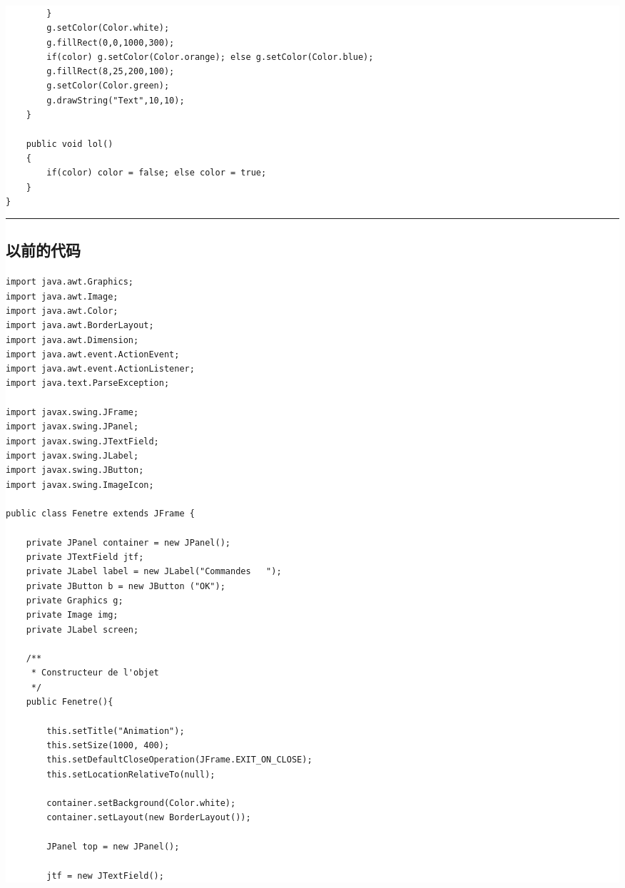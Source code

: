 ```
        }
        g.setColor(Color.white);
        g.fillRect(0,0,1000,300);
        if(color) g.setColor(Color.orange); else g.setColor(Color.blue);
        g.fillRect(8,25,200,100);
        g.setColor(Color.green);
        g.drawString("Text",10,10);
    }

    public void lol()
    {
        if(color) color = false; else color = true;
    }
} 
```

* * *

## 以前的代码

```
import java.awt.Graphics;
import java.awt.Image;
import java.awt.Color;
import java.awt.BorderLayout;
import java.awt.Dimension;
import java.awt.event.ActionEvent;
import java.awt.event.ActionListener;
import java.text.ParseException;

import javax.swing.JFrame;
import javax.swing.JPanel;
import javax.swing.JTextField;
import javax.swing.JLabel;
import javax.swing.JButton;
import javax.swing.ImageIcon;

public class Fenetre extends JFrame {

    private JPanel container = new JPanel();
    private JTextField jtf;
    private JLabel label = new JLabel("Commandes   ");
    private JButton b = new JButton ("OK");
    private Graphics g;
    private Image img;
    private JLabel screen;

    /**
     * Constructeur de l'objet 
     */
    public Fenetre(){

        this.setTitle("Animation");
        this.setSize(1000, 400);
        this.setDefaultCloseOperation(JFrame.EXIT_ON_CLOSE);
        this.setLocationRelativeTo(null);

        container.setBackground(Color.white);
        container.setLayout(new BorderLayout());

        JPanel top = new JPanel();

        jtf = new JTextField();
```